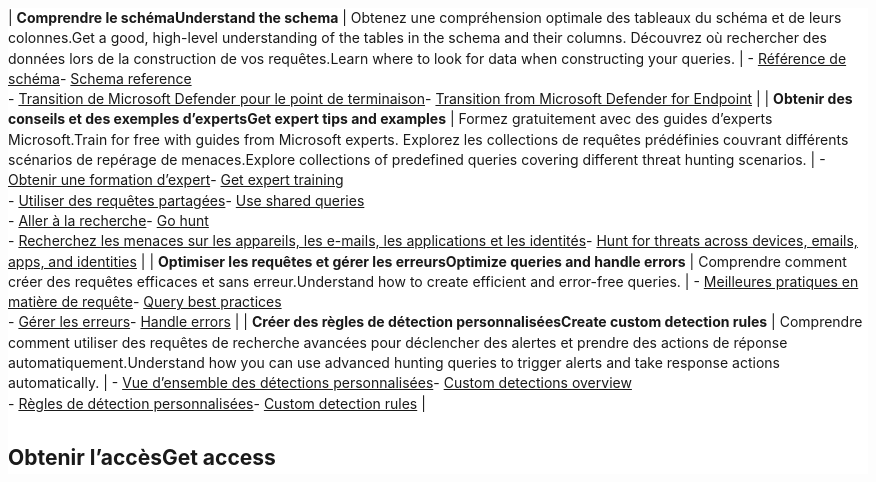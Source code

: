 | <span data-ttu-id="e726b-144">**Comprendre le schéma**</span><span class="sxs-lookup"><span data-stu-id="e726b-144">**Understand the schema**</span></span> | <span data-ttu-id="e726b-145">Obtenez une compréhension optimale des tableaux du schéma et de leurs colonnes.</span><span class="sxs-lookup"><span data-stu-id="e726b-145">Get a good, high-level understanding of the tables in the schema and their columns.</span></span> <span data-ttu-id="e726b-146">Découvrez où rechercher des données lors de la construction de vos requêtes.</span><span class="sxs-lookup"><span data-stu-id="e726b-146">Learn where to look for data when constructing your queries.</span></span> | <span data-ttu-id="e726b-147">- [Référence de schéma](advanced-hunting-schema-tables.md)</span><span class="sxs-lookup"><span data-stu-id="e726b-147">- [Schema reference](advanced-hunting-schema-tables.md)</span></span><br><span data-ttu-id="e726b-148">- [Transition de Microsoft Defender pour le point de terminaison](advanced-hunting-migrate-from-mde.md)</span><span class="sxs-lookup"><span data-stu-id="e726b-148">- [Transition from Microsoft Defender for Endpoint](advanced-hunting-migrate-from-mde.md)</span></span> |
| <span data-ttu-id="e726b-149">**Obtenir des conseils et des exemples d’experts**</span><span class="sxs-lookup"><span data-stu-id="e726b-149">**Get expert tips and examples**</span></span> | <span data-ttu-id="e726b-150">Formez gratuitement avec des guides d’experts Microsoft.</span><span class="sxs-lookup"><span data-stu-id="e726b-150">Train for free with guides from Microsoft experts.</span></span> <span data-ttu-id="e726b-151">Explorez les collections de requêtes prédéfinies couvrant différents scénarios de repérage de menaces.</span><span class="sxs-lookup"><span data-stu-id="e726b-151">Explore collections of predefined queries covering different threat hunting scenarios.</span></span> | <span data-ttu-id="e726b-152">- [Obtenir une formation d’expert](advanced-hunting-expert-training.md)</span><span class="sxs-lookup"><span data-stu-id="e726b-152">- [Get expert training](advanced-hunting-expert-training.md)</span></span><br><span data-ttu-id="e726b-153">- [Utiliser des requêtes partagées](advanced-hunting-shared-queries.md)</span><span class="sxs-lookup"><span data-stu-id="e726b-153">- [Use shared queries](advanced-hunting-shared-queries.md)</span></span><br><span data-ttu-id="e726b-154">- [Aller à la recherche](advanced-hunting-go-hunt.md)</span><span class="sxs-lookup"><span data-stu-id="e726b-154">- [Go hunt](advanced-hunting-go-hunt.md)</span></span><br><span data-ttu-id="e726b-155">- [Recherchez les menaces sur les appareils, les e-mails, les applications et les identités](advanced-hunting-query-emails-devices.md)</span><span class="sxs-lookup"><span data-stu-id="e726b-155">- [Hunt for threats across devices, emails, apps, and identities](advanced-hunting-query-emails-devices.md)</span></span> |
| <span data-ttu-id="e726b-156">**Optimiser les requêtes et gérer les erreurs**</span><span class="sxs-lookup"><span data-stu-id="e726b-156">**Optimize queries and handle errors**</span></span> | <span data-ttu-id="e726b-157">Comprendre comment créer des requêtes efficaces et sans erreur.</span><span class="sxs-lookup"><span data-stu-id="e726b-157">Understand how to create efficient and error-free queries.</span></span> | <span data-ttu-id="e726b-158">- [Meilleures pratiques en matière de requête](advanced-hunting-best-practices.md)</span><span class="sxs-lookup"><span data-stu-id="e726b-158">- [Query best practices](advanced-hunting-best-practices.md)</span></span><br><span data-ttu-id="e726b-159">- [Gérer les erreurs](advanced-hunting-errors.md)</span><span class="sxs-lookup"><span data-stu-id="e726b-159">- [Handle errors](advanced-hunting-errors.md)</span></span> |
| <span data-ttu-id="e726b-160">**Créer des règles de détection personnalisées**</span><span class="sxs-lookup"><span data-stu-id="e726b-160">**Create custom detection rules**</span></span> | <span data-ttu-id="e726b-161">Comprendre comment utiliser des requêtes de recherche avancées pour déclencher des alertes et prendre des actions de réponse automatiquement.</span><span class="sxs-lookup"><span data-stu-id="e726b-161">Understand how you can use advanced hunting queries to trigger alerts and take response actions automatically.</span></span> | <span data-ttu-id="e726b-162">- [Vue d’ensemble des détections personnalisées](custom-detections-overview.md)</span><span class="sxs-lookup"><span data-stu-id="e726b-162">- [Custom detections overview](custom-detections-overview.md)</span></span><br><span data-ttu-id="e726b-163">- [Règles de détection personnalisées](custom-detection-rules.md)</span><span class="sxs-lookup"><span data-stu-id="e726b-163">- [Custom detection rules](custom-detection-rules.md)</span></span> |

## <a name="get-access"></a><span data-ttu-id="e726b-164">Obtenir l’accès</span><span class="sxs-lookup"><span data-stu-id="e726b-164">Get access</span></span>